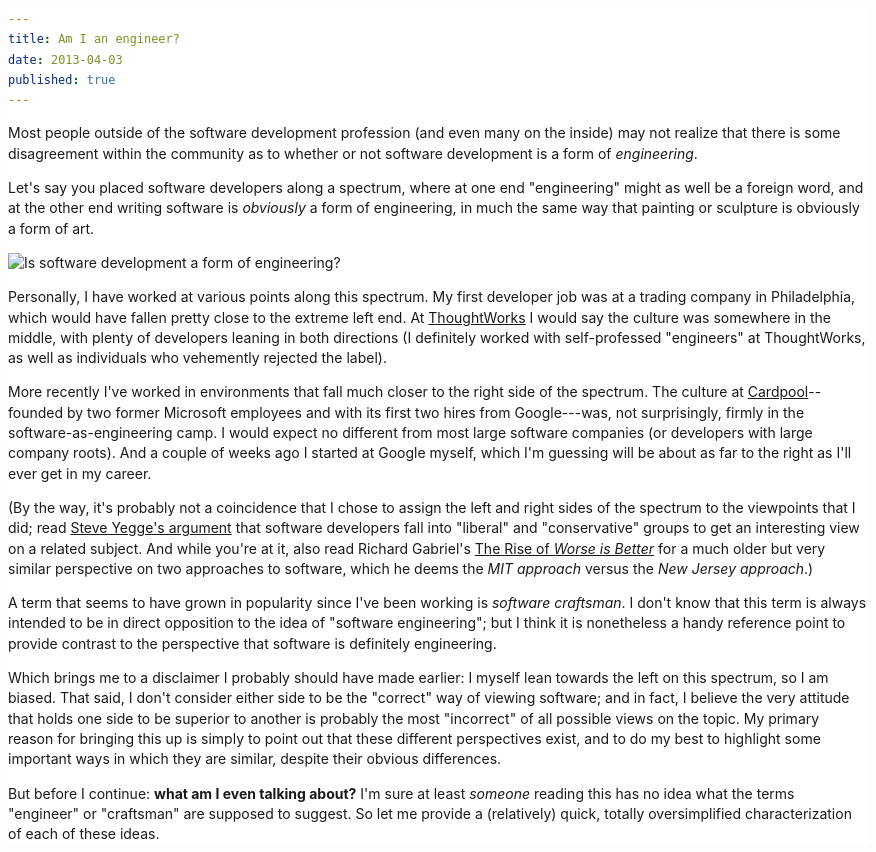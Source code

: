 ```yaml
---
title: Am I an engineer?
date: 2013-04-03
published: true
---
```


Most people outside of the software development profession (and even many on the inside) may not realize that there is some disagreement within the community as to whether or not software development is a form of *engineering*.

Let's say you placed software developers along a spectrum, where at one end "engineering" might as well be a foreign word, and at the other end writing software is *obviously* a form of engineering, in much the same way that painting or sculpture is obviously a form of art.

![Is software development a form of engineering?](/images/engineering-spectrum.png)

Personally, I have worked at various points along this spectrum. My first developer job was at a trading company in Philadelphia, which would have fallen pretty close to the extreme left end. At [ThoughtWorks](http://www.thoughtworks.com) I would say the culture was somewhere in the middle, with plenty of developers leaning in both directions (I definitely worked with self-professed "engineers" at ThoughtWorks, as well as individuals who vehemently rejected the label).

More recently I've worked in environments that fall much closer to the right side of the spectrum. The culture at [Cardpool](http://www.cardpool.com)--founded by two former Microsoft employees and with its first two hires from Google---was, not surprisingly, firmly in the software-as-engineering camp. I would expect no different from most large software companies (or developers with large company roots). And a couple of weeks ago I started at Google myself, which I'm guessing will be about as far to the right as I'll ever get in my career.

(By the way, it's probably not a coincidence that I chose to assign the left and right sides of the spectrum to the viewpoints that I did; read [Steve Yegge's argument](https://plus.google.com/110981030061712822816/posts/KaSKeg4vQtz) that software developers fall into "liberal" and "conservative" groups to get an interesting view on a related subject. And while you're at it, also read Richard Gabriel's [The Rise of *Worse is Better*](http://www.dreamsongs.com/RiseOfWorseIsBetter.html) for a much older but very similar perspective on two approaches to software, which he deems the *MIT approach* versus the *New Jersey approach*.)

A term that seems to have grown in popularity since I've been working is *software craftsman*. I don't know that this term is always intended to be in direct opposition to the idea of "software engineering"; but I think it is nonetheless a handy reference point to provide contrast to the perspective that software is definitely engineering.

Which brings me to a disclaimer I probably should have made earlier: I myself lean towards the left on this spectrum, so I am biased. That said, I don't consider either side to be the "correct" way of viewing software; and in fact, I believe the very attitude that holds one side to be superior to another is probably the most "incorrect" of all possible views on the topic. My primary reason for bringing this up is simply to point out that these different perspectives exist, and to do my best to highlight some important ways in which they are similar, despite their obvious differences.

But before I continue: **what am I even talking about?** I'm sure at least *someone* reading this has no idea what the terms "engineer" or "craftsman" are supposed to suggest. So let me provide a (relatively) quick, totally oversimplified characterization of each of these ideas.
